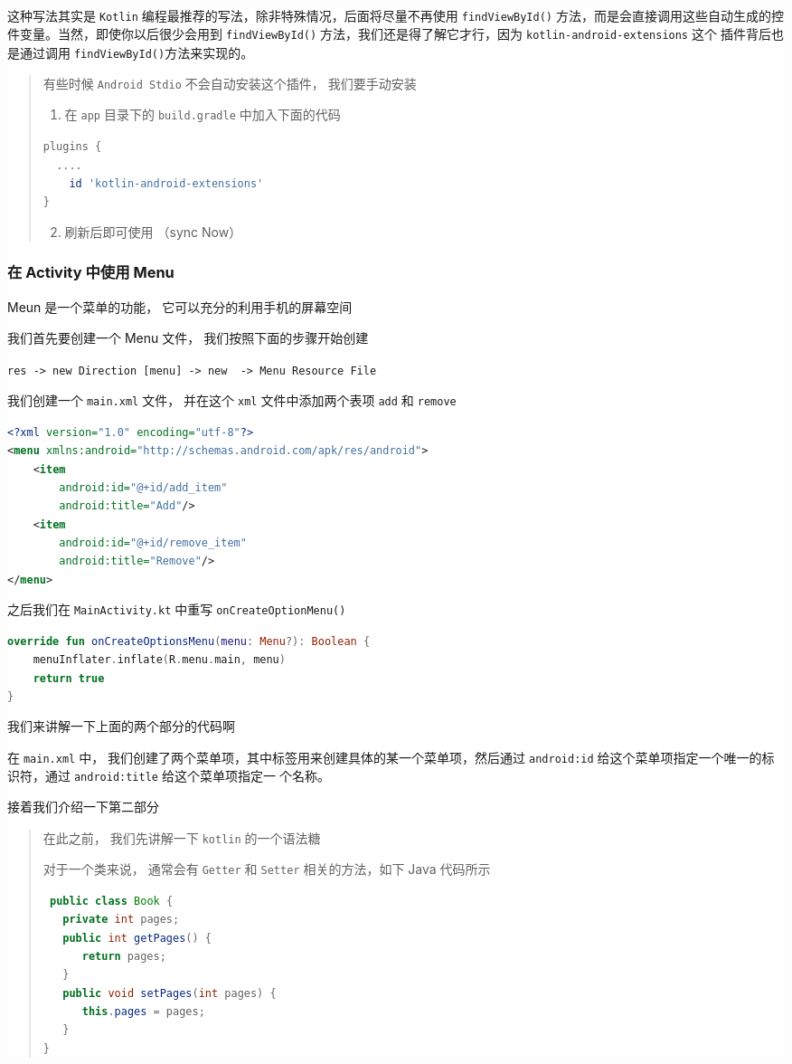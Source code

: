 这种写法其实是 `Kotlin` 编程最推荐的写法，除非特殊情况，后面将尽量不再使用 `findViewById()` 方法，而是会直接调用这些自动生成的控件变量。当然，即使你以后很少会用到 `findViewById()` 方法，我们还是得了解它才行，因为 `kotlin-android-extensions` 这个 插件背后也是通过调用 `findViewById()`方法来实现的。

> 有些时候 `Android Stdio` 不会自动安装这个插件， 我们要手动安装
>
> 1.  在 `app` 目录下的 `build.gradle` 中加入下面的代码
>
> ```gradle
> plugins {
> 	....
>     id 'kotlin-android-extensions'
> }
> ```
>
> 2. 刷新后即可使用 （sync Now）



### 在 Activity 中使用 Menu

Meun 是一个菜单的功能， 它可以充分的利用手机的屏幕空间

我们首先要创建一个 Menu 文件， 我们按照下面的步骤开始创建

`res -> new Direction [menu] -> new  -> Menu Resource File`

我们创建一个 `main.xml` 文件， 并在这个 `xml` 文件中添加两个表项 `add` 和 `remove`

```xml
<?xml version="1.0" encoding="utf-8"?>
<menu xmlns:android="http://schemas.android.com/apk/res/android">
    <item
        android:id="@+id/add_item"
        android:title="Add"/>
    <item
        android:id="@+id/remove_item"
        android:title="Remove"/>
</menu>
```

之后我们在 `MainActivity.kt` 中重写 `onCreateOptionMenu()` 

```kotlin
override fun onCreateOptionsMenu(menu: Menu?): Boolean {
    menuInflater.inflate(R.menu.main, menu)
    return true
}
```

我们来讲解一下上面的两个部分的代码啊

在 `main.xml` 中， 我们创建了两个菜单项，其中标签用来创建具体的某一个菜单项，然后通过 `android:id` 给这个菜单项指定一个唯一的标识符，通过 `android:title` 给这个菜单项指定一 个名称。

接着我们介绍一下第二部分

> 在此之前， 我们先讲解一下 `kotlin` 的一个语法糖
>
> 对于一个类来说， 通常会有 `Getter` 和 `Setter` 相关的方法，如下 Java 代码所示
>
> ```java
>  public class Book {  
>    private int pages; 
>    public int getPages() { 
>       return pages; 
>    } 
>    public void setPages(int pages) { 
>       this.pages = pages; 
>    } 
> } 